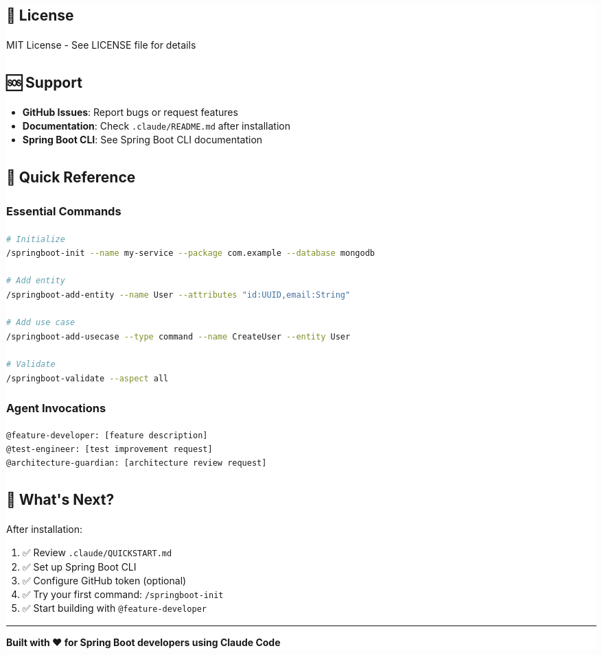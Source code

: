 ## 📄 License

MIT License - See LICENSE file for details

## 🆘 Support

- **GitHub Issues**: Report bugs or request features
- **Documentation**: Check `.claude/README.md` after installation
- **Spring Boot CLI**: See Spring Boot CLI documentation

## 🎯 Quick Reference

### Essential Commands

```bash
# Initialize
/springboot-init --name my-service --package com.example --database mongodb

# Add entity
/springboot-add-entity --name User --attributes "id:UUID,email:String"

# Add use case
/springboot-add-usecase --type command --name CreateUser --entity User

# Validate
/springboot-validate --aspect all
```

### Agent Invocations

```
@feature-developer: [feature description]
@test-engineer: [test improvement request]
@architecture-guardian: [architecture review request]
```

## 🚀 What's Next?

After installation:

1. ✅ Review `.claude/QUICKSTART.md`
2. ✅ Set up Spring Boot CLI
3. ✅ Configure GitHub token (optional)
4. ✅ Try your first command: `/springboot-init`
5. ✅ Start building with `@feature-developer`

---

**Built with ❤️ for Spring Boot developers using Claude Code**
